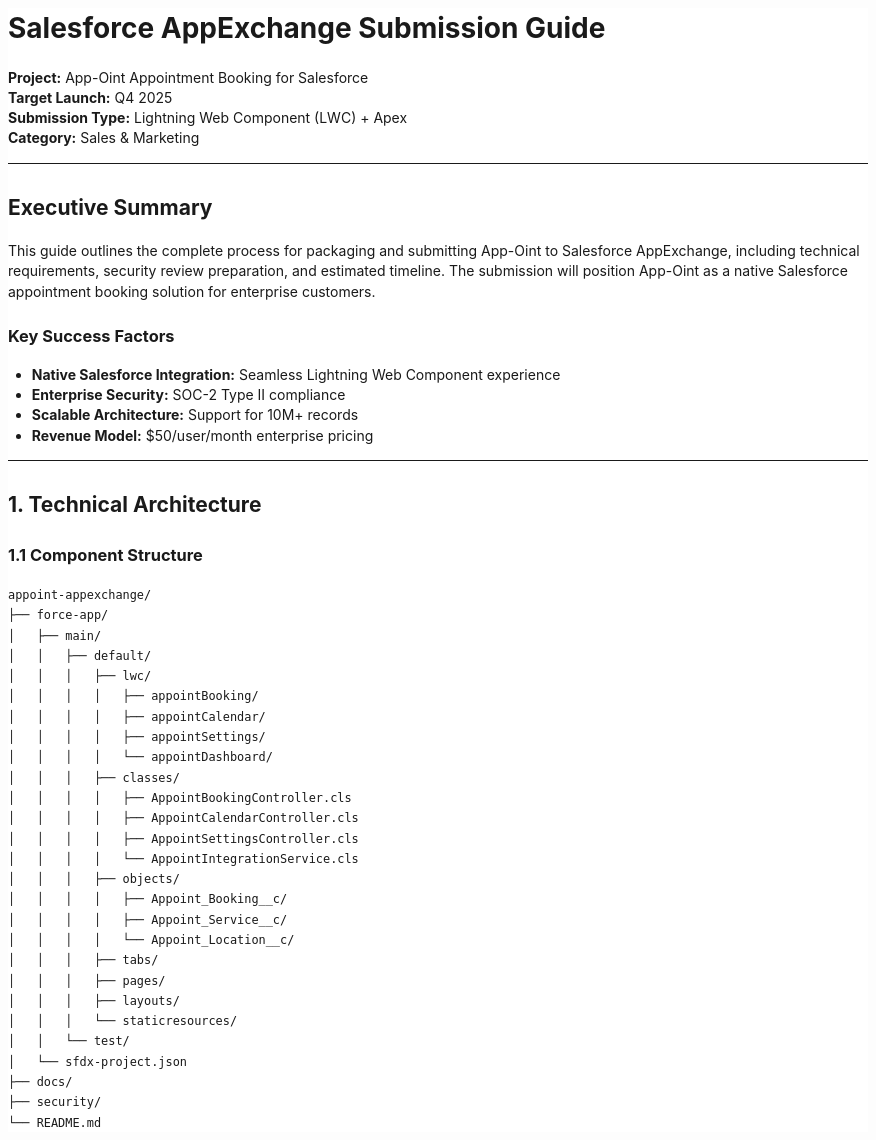 # Salesforce AppExchange Submission Guide

**Project:** App-Oint Appointment Booking for Salesforce  
**Target Launch:** Q4 2025  
**Submission Type:** Lightning Web Component (LWC) + Apex  
**Category:** Sales & Marketing  

---

## Executive Summary

This guide outlines the complete process for packaging and submitting App-Oint to Salesforce AppExchange, including technical requirements, security review preparation, and estimated timeline. The submission will position App-Oint as a native Salesforce appointment booking solution for enterprise customers.

### Key Success Factors

- **Native Salesforce Integration:** Seamless Lightning Web Component experience
- **Enterprise Security:** SOC-2 Type II compliance
- **Scalable Architecture:** Support for 10M+ records
- **Revenue Model:** $50/user/month enterprise pricing

---

## 1. Technical Architecture

### 1.1 Component Structure

```
appoint-appexchange/
├── force-app/
│   ├── main/
│   │   ├── default/
│   │   │   ├── lwc/
│   │   │   │   ├── appointBooking/
│   │   │   │   ├── appointCalendar/
│   │   │   │   ├── appointSettings/
│   │   │   │   └── appointDashboard/
│   │   │   ├── classes/
│   │   │   │   ├── AppointBookingController.cls
│   │   │   │   ├── AppointCalendarController.cls
│   │   │   │   ├── AppointSettingsController.cls
│   │   │   │   └── AppointIntegrationService.cls
│   │   │   ├── objects/
│   │   │   │   ├── Appoint_Booking__c/
│   │   │   │   ├── Appoint_Service__c/
│   │   │   │   └── Appoint_Location__c/
│   │   │   ├── tabs/
│   │   │   ├── pages/
│   │   │   ├── layouts/
│   │   │   └── staticresources/
│   │   └── test/
│   └── sfdx-project.json
├── docs/
├── security/
└── README.md
```
